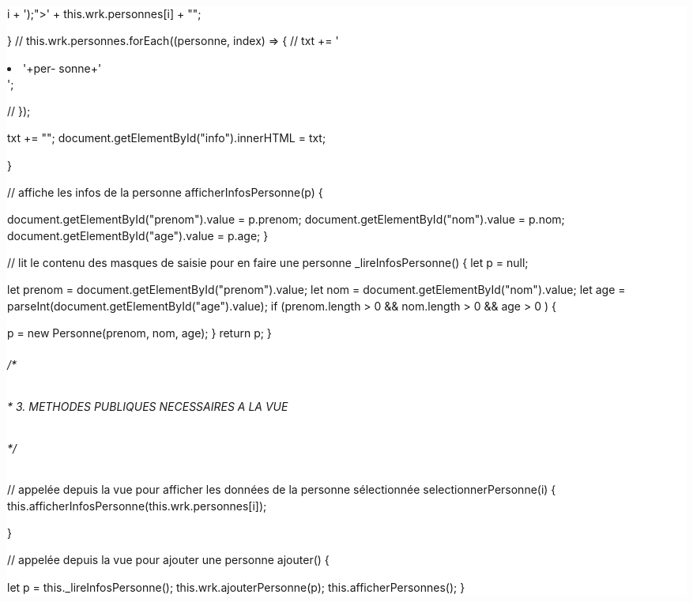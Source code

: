 
i +
');">' +
this.wrk.personnes[i] +
"</a></li>";

}
// this.wrk.personnes.forEach((personne, index) => {
// txt += '<li onclick="ctrl.selectionnerPersonne(' + index + ')">'+per-
sonne+'</li>';

// });

txt += "</ul>";
document.getElementById("info").innerHTML = txt;

}

// affiche les infos de la personne
afficherInfosPersonne(p) {

document.getElementById("prenom").value = p.prenom;
document.getElementById("nom").value = p.nom;
document.getElementById("age").value = p.age;
}

// lit le contenu des masques de saisie pour en faire une personne
_lireInfosPersonne() {
let p = null;

let prenom = document.getElementById("prenom").value;
let nom = document.getElementById("nom").value;
let age = parseInt(document.getElementById("age").value);
if (prenom.length > 0 && nom.length > 0 && age > 0 ) {

p = new Personne(prenom, nom, age);
}
return p;
}

###### /*

###### * 3. METHODES PUBLIQUES NECESSAIRES A LA VUE

###### */

// appelée depuis la vue pour afficher les données de la personne sélectionnée
selectionnerPersonne(i) {
this.afficherInfosPersonne(this.wrk.personnes[i]);

}

// appelée depuis la vue pour ajouter une personne
ajouter() {

let p = this._lireInfosPersonne();
this.wrk.ajouterPersonne(p);
this.afficherPersonnes();
}
